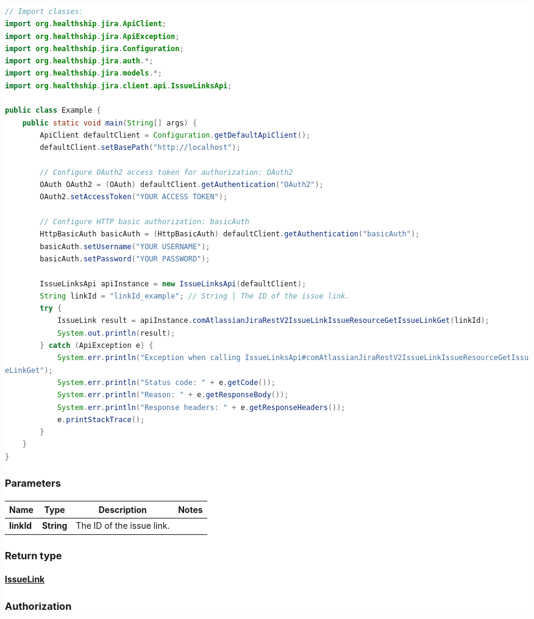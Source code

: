 ```java
// Import classes:
import org.healthship.jira.ApiClient;
import org.healthship.jira.ApiException;
import org.healthship.jira.Configuration;
import org.healthship.jira.auth.*;
import org.healthship.jira.models.*;
import org.healthship.jira.client.api.IssueLinksApi;

public class Example {
    public static void main(String[] args) {
        ApiClient defaultClient = Configuration.getDefaultApiClient();
        defaultClient.setBasePath("http://localhost");
        
        // Configure OAuth2 access token for authorization: OAuth2
        OAuth OAuth2 = (OAuth) defaultClient.getAuthentication("OAuth2");
        OAuth2.setAccessToken("YOUR ACCESS TOKEN");

        // Configure HTTP basic authorization: basicAuth
        HttpBasicAuth basicAuth = (HttpBasicAuth) defaultClient.getAuthentication("basicAuth");
        basicAuth.setUsername("YOUR USERNAME");
        basicAuth.setPassword("YOUR PASSWORD");

        IssueLinksApi apiInstance = new IssueLinksApi(defaultClient);
        String linkId = "linkId_example"; // String | The ID of the issue link.
        try {
            IssueLink result = apiInstance.comAtlassianJiraRestV2IssueLinkIssueResourceGetIssueLinkGet(linkId);
            System.out.println(result);
        } catch (ApiException e) {
            System.err.println("Exception when calling IssueLinksApi#comAtlassianJiraRestV2IssueLinkIssueResourceGetIssueLinkGet");
            System.err.println("Status code: " + e.getCode());
            System.err.println("Reason: " + e.getResponseBody());
            System.err.println("Response headers: " + e.getResponseHeaders());
            e.printStackTrace();
        }
    }
}
```

### Parameters


Name | Type | Description  | Notes
------------- | ------------- | ------------- | -------------
 **linkId** | **String**| The ID of the issue link. |

### Return type

[**IssueLink**](IssueLink.md)

### Authorization
